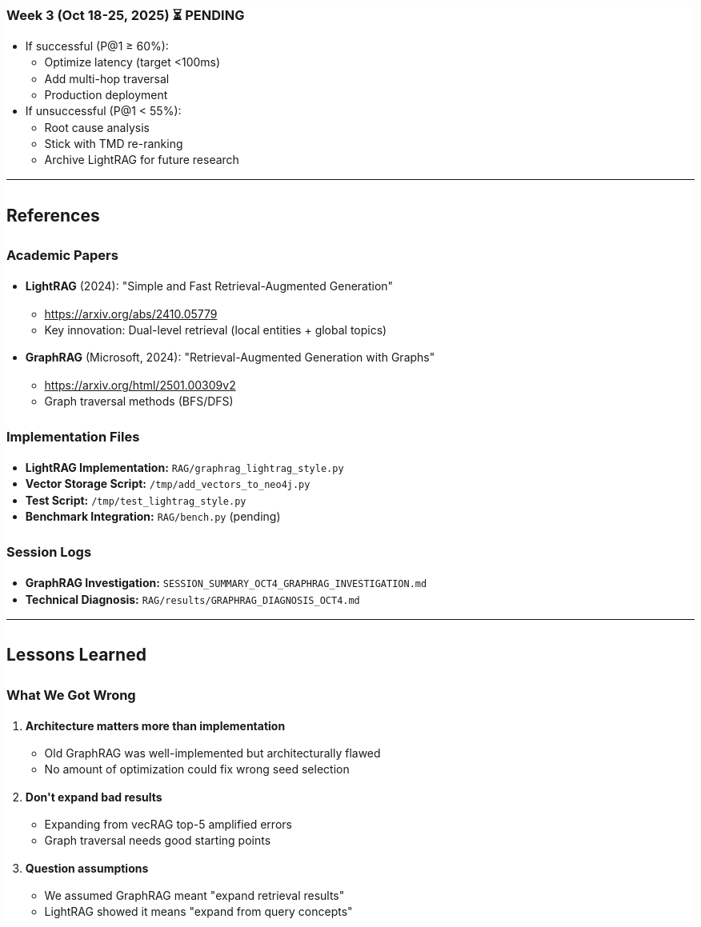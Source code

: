 ### Week 3 (Oct 18-25, 2025) ⏳ PENDING
- If successful (P@1 ≥ 60%):
  - Optimize latency (target <100ms)
  - Add multi-hop traversal
  - Production deployment
- If unsuccessful (P@1 < 55%):
  - Root cause analysis
  - Stick with TMD re-ranking
  - Archive LightRAG for future research

---

## References

### Academic Papers
- **LightRAG** (2024): "Simple and Fast Retrieval-Augmented Generation"
  - https://arxiv.org/abs/2410.05779
  - Key innovation: Dual-level retrieval (local entities + global topics)

- **GraphRAG** (Microsoft, 2024): "Retrieval-Augmented Generation with Graphs"
  - https://arxiv.org/html/2501.00309v2
  - Graph traversal methods (BFS/DFS)

### Implementation Files
- **LightRAG Implementation:** `RAG/graphrag_lightrag_style.py`
- **Vector Storage Script:** `/tmp/add_vectors_to_neo4j.py`
- **Test Script:** `/tmp/test_lightrag_style.py`
- **Benchmark Integration:** `RAG/bench.py` (pending)

### Session Logs
- **GraphRAG Investigation:** `SESSION_SUMMARY_OCT4_GRAPHRAG_INVESTIGATION.md`
- **Technical Diagnosis:** `RAG/results/GRAPHRAG_DIAGNOSIS_OCT4.md`

---

## Lessons Learned

### What We Got Wrong

1. **Architecture matters more than implementation**
   - Old GraphRAG was well-implemented but architecturally flawed
   - No amount of optimization could fix wrong seed selection

2. **Don't expand bad results**
   - Expanding from vecRAG top-5 amplified errors
   - Graph traversal needs good starting points

3. **Question assumptions**
   - We assumed GraphRAG meant "expand retrieval results"
   - LightRAG showed it means "expand from query concepts"
